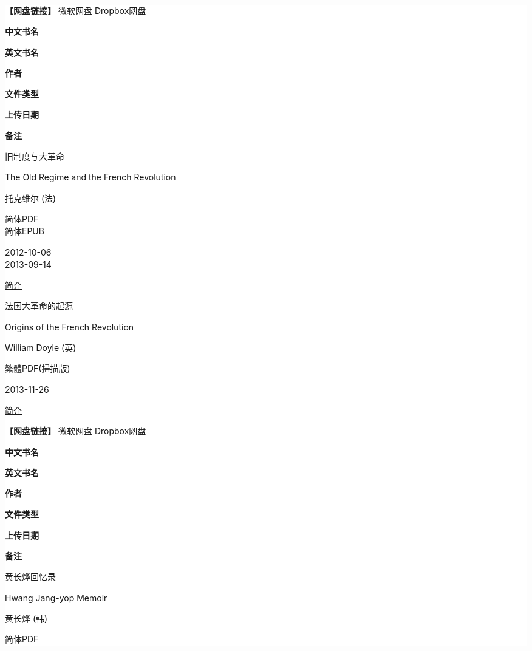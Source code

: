 **【网盘链接】** [微软网盘](https://onedrive.live.com/redir?resid=F5B0090663FEEADA!943) [Dropbox网盘](https://www.dropbox.com/sh/y9xpd1s1zilrorc/LOb-po3bs0/%E6%94%BF%E6%B2%BB/%E6%B3%95%E5%9B%BD)

**中文书名**

**英文书名**

**作者**

**文件类型**

**上传日期**

**备注**

旧制度与大革命

The Old Regime and the French Revolution

托克维尔 (法)

简体PDF  
简体EPUB

2012-10-06  
2013-09-14

[简介](//goo.gl/WjGJwy)

法国大革命的起源

Origins of the French Revolution

William Doyle (英)

繁體PDF(掃描版)

2013-11-26

[简介](//goo.gl/KrILCF)

  
  
**【网盘链接】** [微软网盘](https://onedrive.live.com/redir?resid=F5B0090663FEEADA!1149) [Dropbox网盘](https://www.dropbox.com/sh/y9xpd1s1zilrorc/beKjCH7uuQ/%E6%94%BF%E6%B2%BB/%E5%8C%97%E6%9C%9D%E9%B2%9C)

**中文书名**

**英文书名**

**作者**

**文件类型**

**上传日期**

**备注**

黄长烨回忆录

Hwang Jang-yop Memoir

黄长烨 (韩)

简体PDF
